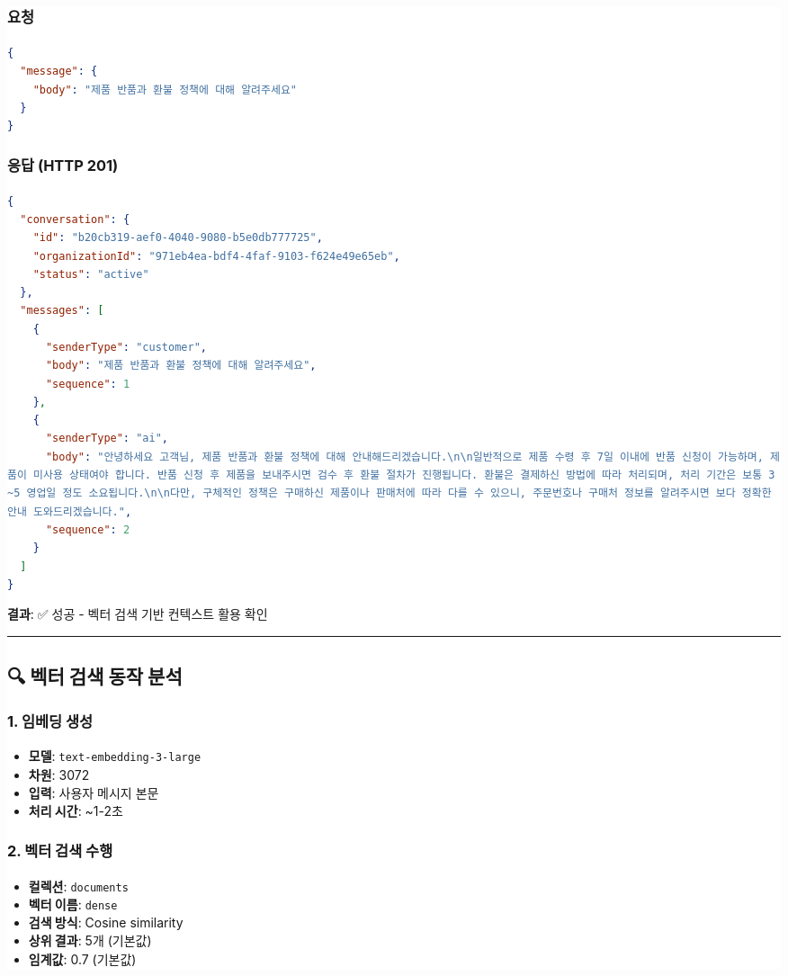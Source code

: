 ### 요청
```json
{
  "message": {
    "body": "제품 반품과 환불 정책에 대해 알려주세요"
  }
}
```

### 응답 (HTTP 201)
```json
{
  "conversation": {
    "id": "b20cb319-aef0-4040-9080-b5e0db777725",
    "organizationId": "971eb4ea-bdf4-4faf-9103-f624e49e65eb",
    "status": "active"
  },
  "messages": [
    {
      "senderType": "customer",
      "body": "제품 반품과 환불 정책에 대해 알려주세요",
      "sequence": 1
    },
    {
      "senderType": "ai",
      "body": "안녕하세요 고객님, 제품 반품과 환불 정책에 대해 안내해드리겠습니다.\n\n일반적으로 제품 수령 후 7일 이내에 반품 신청이 가능하며, 제품이 미사용 상태여야 합니다. 반품 신청 후 제품을 보내주시면 검수 후 환불 절차가 진행됩니다. 환불은 결제하신 방법에 따라 처리되며, 처리 기간은 보통 3~5 영업일 정도 소요됩니다.\n\n다만, 구체적인 정책은 구매하신 제품이나 판매처에 따라 다를 수 있으니, 주문번호나 구매처 정보를 알려주시면 보다 정확한 안내 도와드리겠습니다.",
      "sequence": 2
    }
  ]
}
```

**결과**: ✅ 성공 - 벡터 검색 기반 컨텍스트 활용 확인

---

## 🔍 벡터 검색 동작 분석

### 1. 임베딩 생성
- **모델**: `text-embedding-3-large`
- **차원**: 3072
- **입력**: 사용자 메시지 본문
- **처리 시간**: ~1-2초

### 2. 벡터 검색 수행
- **컬렉션**: `documents`
- **벡터 이름**: `dense`
- **검색 방식**: Cosine similarity
- **상위 결과**: 5개 (기본값)
- **임계값**: 0.7 (기본값)
